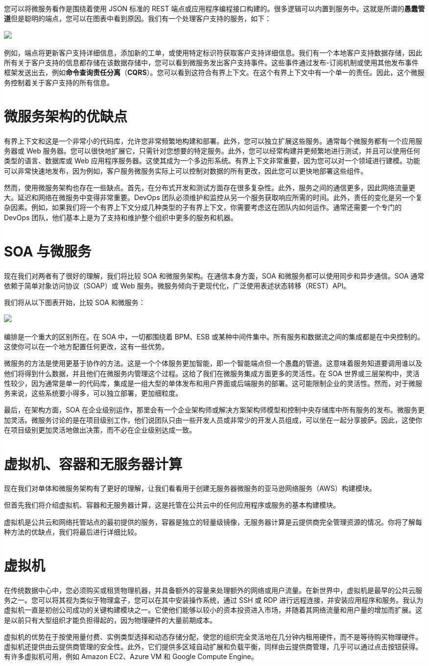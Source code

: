 您可以将微服务看作是围绕着使用 JSON 标准的 REST 端点或应用程序编程接口构建的。很多逻辑可以内置到服务中。这就是所谓的**愚蠢管道**但是聪明的端点，您可以在图表中看到原因。我们有一个处理客户支持的服务，如下：

![](https://github.com/OpenDocCN/freelearn-python-web-zh/raw/master/docs/bd-svls-msvc-py/img/f3d55bc0-8bb3-4266-9b5d-4570fbcd6e88.png)

例如，端点将更新客户支持详细信息，添加新的工单，或使用特定标识符获取客户支持详细信息。我们有一个本地客户支持数据存储，因此所有关于客户支持的信息都存储在该数据存储中，您可以看到微服务发出客户支持事件。这些事件通过发布-订阅机制或使用其他发布事件框架发送出去，例如**命令查询责任分离**（**CQRS**）。您可以看到这符合有界上下文。在这个有界上下文中有一个单一的责任。因此，这个微服务控制着关于客户支持的所有信息。

# 微服务架构的优缺点

有界上下文和这是一个非常小的代码库，允许您非常频繁地构建和部署。此外，您可以独立扩展这些服务。通常每个微服务都有一个应用服务器或 Web 服务器。您可以很快地扩展它，只需针对您想要的特定服务。此外，您可以经常构建并更频繁地进行测试，并且可以使用任何类型的语言、数据库或 Web 应用程序服务器。这使其成为一个多边形系统。有界上下文非常重要，因为您可以对一个领域进行建模。功能可以非常快速地发布，因为例如，客户服务微服务实际上可以控制对数据的所有更改，因此您可以更快地部署这些组件。

然而，使用微服务架构也存在一些缺点。首先，在分布式开发和测试方面存在很多复杂性。此外，服务之间的通信更多，因此网络流量更大。延迟和网络在微服务中变得非常重要。DevOps 团队必须维护和监控从另一个服务获取响应所需的时间。此外，责任的变化是另一个复杂因素。例如，如果我们将一个有界上下文分成几种类型的子有界上下文，你需要考虑这在团队内如何运作。通常还需要一个专门的 DevOps 团队，他们基本上是为了支持和维护整个组织中更多的服务和机器。

# SOA 与微服务

现在我们对两者有了很好的理解，我们将比较 SOA 和微服务架构。在通信本身方面，SOA 和微服务都可以使用同步和异步通信。SOA 通常依赖于简单对象访问协议（SOAP）或 Web 服务。微服务倾向于更现代化，广泛使用表述状态转移（REST）API。

我们将从以下图表开始，比较 SOA 和微服务：

![](https://github.com/OpenDocCN/freelearn-python-web-zh/raw/master/docs/bd-svls-msvc-py/img/d0e8b0cf-57f9-44e9-a02b-959a6a179109.png)

编排是一个重大的区别所在。在 SOA 中，一切都围绕着 BPM、ESB 或某种中间件集中。所有服务和数据流之间的集成都是在中央控制的。这使你可以在一个地方配置任何更改，这有一些优势。

微服务的方法是使用更基于协作的方法。这是一个个体服务更加智能，即一个智能端点但一个愚蠢的管道。这意味着服务知道要调用谁以及他们将得到什么数据，并且他们在微服务内管理这个过程。这给了我们在微服务集成方面更多的灵活性。在 SOA 世界或三层架构中，灵活性较少，因为通常是单一的代码库，集成是一组大型的单体发布和用户界面或后端服务的部署。这可能限制企业的灵活性。然而，对于微服务来说，这些系统要小得多，可以独立部署，更加细粒度。

最后，在架构方面，SOA 在企业级别运作，那里会有一个企业架构师或解决方案架构师模型和控制中央存储库中所有服务的发布。微服务更加灵活。微服务讨论的是在项目级别工作，他们说团队只由一些开发人员或非常少的开发人员组成，可以坐在一起分享披萨。因此，这使你在项目级别更加灵活地做出决策，而不必在企业级别达成一致。

# 虚拟机、容器和无服务器计算

现在我们对单体和微服务架构有了更好的理解，让我们看看用于创建无服务器微服务的亚马逊网络服务（AWS）构建模块。

但首先我们将介绍虚拟机、容器和无服务器计算，这是托管在公共云中的任何应用程序或服务的基本构建模块。

虚拟机是公共云和网络托管站点的最初提供的服务，容器是独立的轻量级镜像，无服务器计算是云提供商完全管理资源的情况。你将了解每种方法的优缺点，我们将最后进行详细比较。

# 虚拟机

在传统数据中心中，您必须购买或租赁物理机器，并具备额外的容量来处理额外的网络或用户流量。在新世界中，虚拟机是最早的公共云服务之一。您可以将其视为类似于物理盒子，您可以在其中安装操作系统，通过 SSH 或 RDP 进行远程连接，并安装应用程序和服务。我认为虚拟机一直是初创公司成功的关键构建模块之一。它使他们能够以较小的资本投资进入市场，并随着其网络流量和用户量的增加而扩展。这是以前只有大型组织才能负担得起的，因为物理硬件的大量前期成本。

虚拟机的优势在于按使用量付费、实例类型选择和动态存储分配，使您的组织完全灵活地在几分钟内租用硬件，而不是等待购买物理硬件。虚拟机还提供由云提供商管理的安全性。此外，它们提供多区域自动扩展和负载平衡，同样由云提供商管理，几乎可以通过点击按钮获得。有许多虚拟机可用，例如 Amazon EC2、Azure VM 和 Google Compute Engine。

